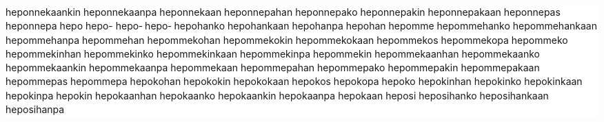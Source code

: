 heponnekaankin
heponnekaanpa
heponnekaan
heponnepahan
heponnepako
heponnepakin
heponnepakaan
heponnepas
heponnepa
hepo
hepo-
hepo‐
hepo‑
hepohanko
hepohankaan
hepohanpa
hepohan
hepomme
hepommehanko
hepommehankaan
hepommehanpa
hepommehan
hepommekohan
hepommekokin
hepommekokaan
hepommekos
hepommekopa
hepommeko
hepommekinhan
hepommekinko
hepommekinkaan
hepommekinpa
hepommekin
hepommekaanhan
hepommekaanko
hepommekaankin
hepommekaanpa
hepommekaan
hepommepahan
hepommepako
hepommepakin
hepommepakaan
hepommepas
hepommepa
hepokohan
hepokokin
hepokokaan
hepokos
hepokopa
hepoko
hepokinhan
hepokinko
hepokinkaan
hepokinpa
hepokin
hepokaanhan
hepokaanko
hepokaankin
hepokaanpa
hepokaan
heposi
heposihanko
heposihankaan
heposihanpa
